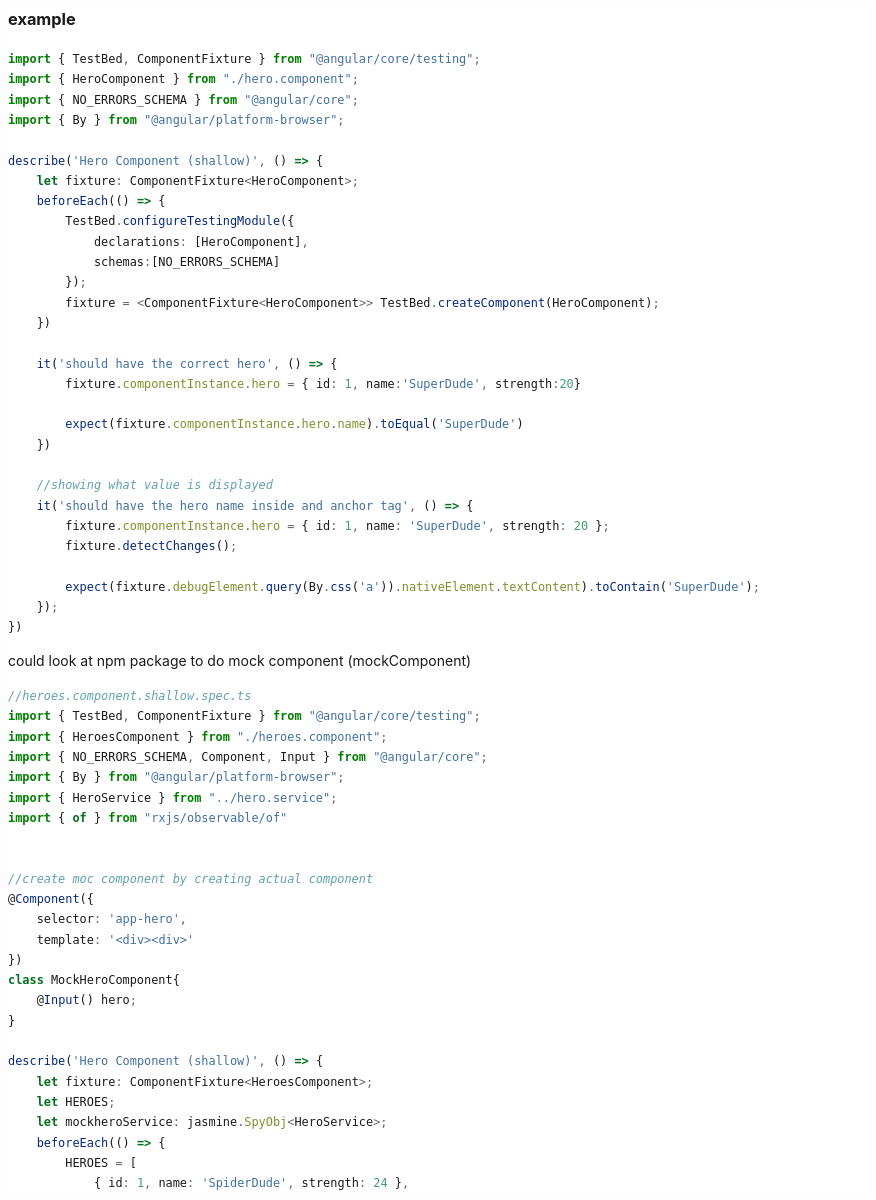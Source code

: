 ### example

```typescript
import { TestBed, ComponentFixture } from "@angular/core/testing";
import { HeroComponent } from "./hero.component";
import { NO_ERRORS_SCHEMA } from "@angular/core";
import { By } from "@angular/platform-browser";

describe('Hero Component (shallow)', () => { 
    let fixture: ComponentFixture<HeroComponent>;
    beforeEach(() => { 
        TestBed.configureTestingModule({
            declarations: [HeroComponent],
            schemas:[NO_ERRORS_SCHEMA]
        });
        fixture = <ComponentFixture<HeroComponent>> TestBed.createComponent(HeroComponent);
    })

    it('should have the correct hero', () => {
        fixture.componentInstance.hero = { id: 1, name:'SuperDude', strength:20}

        expect(fixture.componentInstance.hero.name).toEqual('SuperDude')
    })

    //showing what value is displayed 
    it('should have the hero name inside and anchor tag', () => {
        fixture.componentInstance.hero = { id: 1, name: 'SuperDude', strength: 20 };
        fixture.detectChanges();

        expect(fixture.debugElement.query(By.css('a')).nativeElement.textContent).toContain('SuperDude');
    });
})

```

could look at npm package to do mock component (mockComponent)


```typescript
//heroes.component.shallow.spec.ts
import { TestBed, ComponentFixture } from "@angular/core/testing";
import { HeroesComponent } from "./heroes.component";
import { NO_ERRORS_SCHEMA, Component, Input } from "@angular/core";
import { By } from "@angular/platform-browser";
import { HeroService } from "../hero.service";
import { of } from "rxjs/observable/of"


//create moc component by creating actual component
@Component({
    selector: 'app-hero',
    template: '<div><div>'
})
class MockHeroComponent{
    @Input() hero;
}

describe('Hero Component (shallow)', () => { 
    let fixture: ComponentFixture<HeroesComponent>;
    let HEROES;
    let mockheroService: jasmine.SpyObj<HeroService>; 
    beforeEach(() => { 
        HEROES = [
            { id: 1, name: 'SpiderDude', strength: 24 },
```